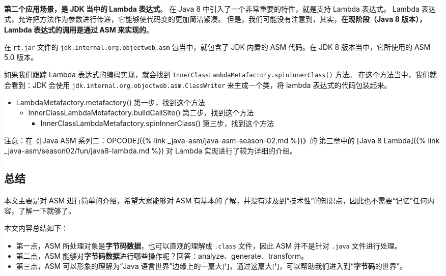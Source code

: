**第二个应用场景，是 JDK 当中的 Lambda 表达式**。
在 Java 8 中引入了一个非常重要的特性，就是支持 Lambda 表达式。
Lambda 表达式，允许把方法作为参数进行传递，它能够使代码变的更加简洁紧凑。
但是，我们可能没有注意到，其实，**在现阶段（Java 8 版本），Lambda 表达式的调用是通过 ASM 来实现的**。

在 `rt.jar` 文件的 `jdk.internal.org.objectweb.asm` 包当中，就包含了 JDK 内置的 ASM 代码。在 JDK 8 版本当中，它所使用的 ASM
5.0 版本。

如果我们跟踪 Lambda 表达式的编码实现，就会找到 `InnerClassLambdaMetafactory.spinInnerClass()` 方法。
在这个方法当中，我们就会看到：JDK 会使用 `jdk.internal.org.objectweb.asm.ClassWriter` 来生成一个类，将 lambda 表达式的代码包装起来。

- LambdaMetafactory.metafactory()  第一步，找到这个方法
    - InnerClassLambdaMetafactory.buildCallSite()  第二步，找到这个方法
        - InnerClassLambdaMetafactory.spinInnerClass()  第三步，找到这个方法

注意：在《[Java ASM 系列二：OPCODE]({% link _java-asm/java-asm-season-02.md %})》的
第三章中的 [Java 8 Lambda]({% link _java-asm/season02/fun/java8-lambda.md %}) 对 Lambda 实现进行了较为详细的介绍。

## 总结

本文主要是对 ASM 进行简单的介绍，希望大家能够对 ASM 有基本的了解，并没有涉及到“技术性”的知识点，因此也不需要“记忆”任何内容，了解一下就够了。

本文内容总结如下：

- 第一点，ASM 所处理对象是**字节码数据**，也可以直观的理解成 `.class` 文件，因此 ASM 并不是针对 `.java` 文件进行处理。
- 第二点，ASM 能够对**字节码数据**进行哪些操作呢？回答：analyze、generate、transform。
- 第三点，ASM 可以形象的理解为“Java 语言世界”边缘上的一扇大门，通过这扇大门，可以帮助我们进入到“**字节码**的世界”。


